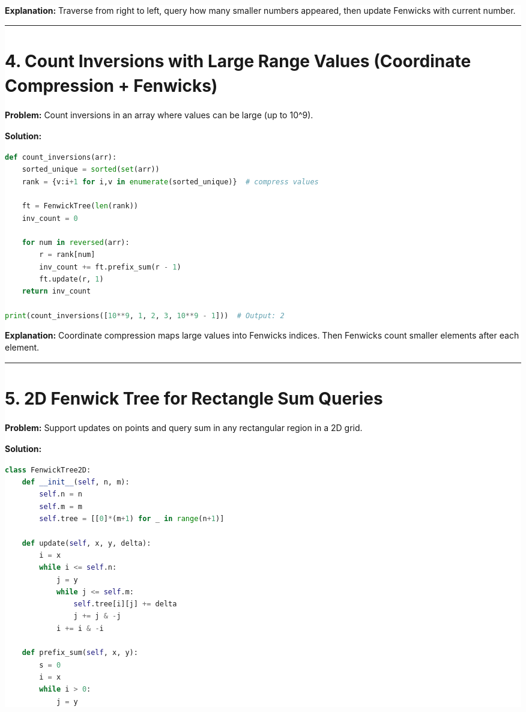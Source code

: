 **Explanation:**
Traverse from right to left, query how many smaller numbers appeared, then update Fenwicks with current number.

---

# 4. Count Inversions with Large Range Values (Coordinate Compression + Fenwicks)

**Problem:**
Count inversions in an array where values can be large (up to 10^9).

**Solution:**

```python
def count_inversions(arr):
    sorted_unique = sorted(set(arr))
    rank = {v:i+1 for i,v in enumerate(sorted_unique)}  # compress values

    ft = FenwickTree(len(rank))
    inv_count = 0

    for num in reversed(arr):
        r = rank[num]
        inv_count += ft.prefix_sum(r - 1)
        ft.update(r, 1)
    return inv_count

print(count_inversions([10**9, 1, 2, 3, 10**9 - 1]))  # Output: 2
```

**Explanation:**
Coordinate compression maps large values into Fenwicks indices. Then Fenwicks count smaller elements after each element.

---

# 5. 2D Fenwick Tree for Rectangle Sum Queries

**Problem:**
Support updates on points and query sum in any rectangular region in a 2D grid.

**Solution:**

```python
class FenwickTree2D:
    def __init__(self, n, m):
        self.n = n
        self.m = m
        self.tree = [[0]*(m+1) for _ in range(n+1)]

    def update(self, x, y, delta):
        i = x
        while i <= self.n:
            j = y
            while j <= self.m:
                self.tree[i][j] += delta
                j += j & -j
            i += i & -i

    def prefix_sum(self, x, y):
        s = 0
        i = x
        while i > 0:
            j = y
```